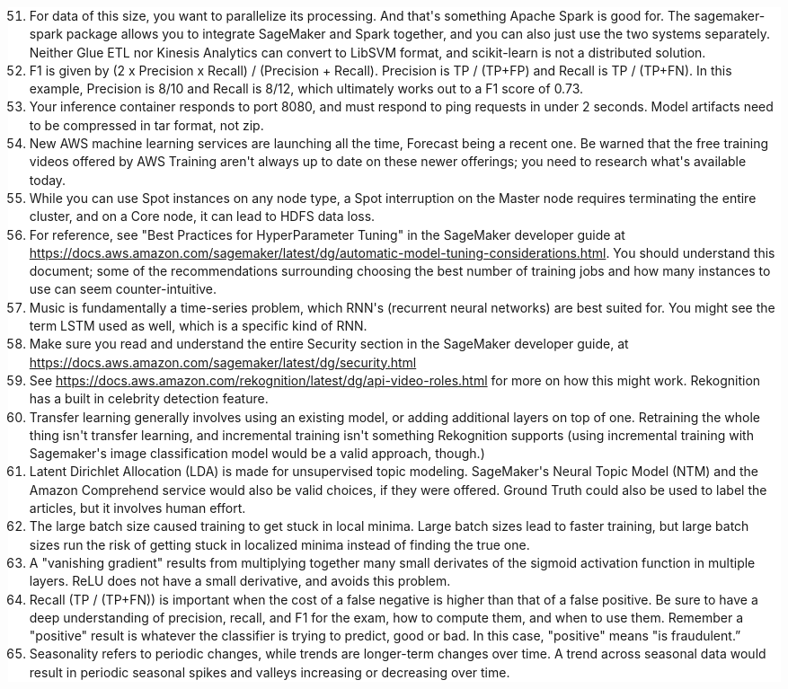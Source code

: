 51. For data of this size, you want to parallelize its processing. And that's something Apache Spark is good for. The sagemaker-spark package allows you to integrate SageMaker and Spark together, and you can also just use the two systems separately. Neither Glue ETL nor Kinesis Analytics can convert to LibSVM format, and scikit-learn is not a distributed solution.   
52. F1 is given by (2 x Precision x Recall) / (Precision + Recall). Precision is TP / (TP+FP) and Recall is TP / (TP+FN). In this example, Precision is 8/10 and Recall is 8/12, which ultimately works out to a F1 score of 0.73.   
53. Your inference container responds to port 8080, and must respond to ping requests in under 2 seconds. Model artifacts need to be compressed in tar format, not zip.   
54. New AWS machine learning services are launching all the time, Forecast being a recent one. Be warned that the free training videos offered by AWS Training aren't always up to date on these newer offerings; you need to research what's available today.   
55. While you can use Spot instances on any node type, a Spot interruption on the Master node requires terminating the entire cluster, and on a Core node, it can lead to HDFS data loss.   
56. For reference, see "Best Practices for HyperParameter Tuning" in the SageMaker developer guide at https://docs.aws.amazon.com/sagemaker/latest/dg/automatic-model-tuning-considerations.html. You should understand this document; some of the recommendations surrounding choosing the best number of training jobs and how many instances to use can seem counter-intuitive.   
57. Music is fundamentally a time-series problem, which RNN's (recurrent neural networks) are best suited for. You might see the term LSTM used as well, which is a specific kind of RNN.   
58. Make sure you read and understand the entire Security section in the SageMaker developer guide, at https://docs.aws.amazon.com/sagemaker/latest/dg/security.html   
59. See https://docs.aws.amazon.com/rekognition/latest/dg/api-video-roles.html for more on how this might work. Rekognition has a built in celebrity detection feature.   
60. Transfer learning generally involves using an existing model, or adding additional layers on top of one. Retraining the whole thing isn't transfer learning, and incremental training isn't something Rekognition supports (using incremental training with Sagemaker's image classification model would be a valid approach, though.)   
61. Latent Dirichlet Allocation (LDA) is made for unsupervised topic modeling. SageMaker's Neural Topic Model (NTM) and the Amazon Comprehend service would also be valid choices, if they were offered. Ground Truth could also be used to label the articles, but it involves human effort.   
62. The large batch size caused training to get stuck in local minima. Large batch sizes lead to faster training, but large batch sizes run the risk of getting stuck in localized minima instead of finding the true one.   
63. A "vanishing gradient" results from multiplying together many small derivates of the sigmoid activation function in multiple layers. ReLU does not have a small derivative, and avoids this problem.   
64. Recall (TP / (TP+FN)) is important when the cost of a false negative is higher than that of a false positive. Be sure to have a deep understanding of precision, recall, and F1 for the exam, how to compute them, and when to use them. Remember a "positive" result is whatever the classifier is trying to predict, good or bad. In this case, "positive" means "is fraudulent.”   
65. Seasonality refers to periodic changes, while trends are longer-term changes over time. A trend across seasonal data would result in periodic seasonal spikes and valleys increasing or decreasing over time.   